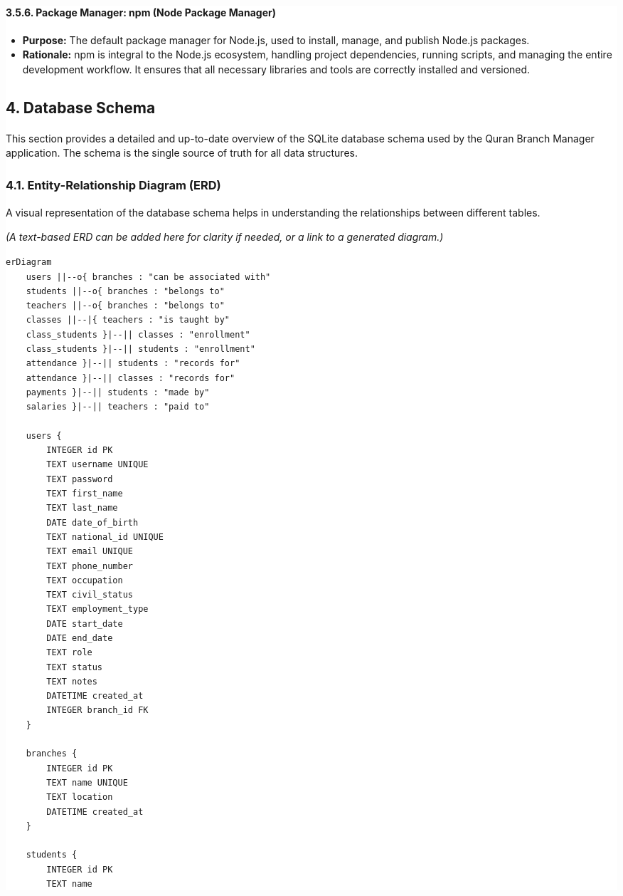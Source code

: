 #### 3.5.6. Package Manager: npm (Node Package Manager)

- **Purpose:** The default package manager for Node.js, used to install, manage, and publish Node.js packages.
- **Rationale:** npm is integral to the Node.js ecosystem, handling project dependencies, running scripts, and managing the entire development workflow. It ensures that all necessary libraries and tools are correctly installed and versioned.

## 4. Database Schema

This section provides a detailed and up-to-date overview of the SQLite database schema used by the Quran Branch Manager application. The schema is the single source of truth for all data structures.

### 4.1. Entity-Relationship Diagram (ERD)

A visual representation of the database schema helps in understanding the relationships between different tables.

*(A text-based ERD can be added here for clarity if needed, or a link to a generated diagram.)*

```mermaid
erDiagram
    users ||--o{ branches : "can be associated with"
    students ||--o{ branches : "belongs to"
    teachers ||--o{ branches : "belongs to"
    classes ||--|{ teachers : "is taught by"
    class_students }|--|| classes : "enrollment"
    class_students }|--|| students : "enrollment"
    attendance }|--|| students : "records for"
    attendance }|--|| classes : "records for"
    payments }|--|| students : "made by"
    salaries }|--|| teachers : "paid to"

    users {
        INTEGER id PK
        TEXT username UNIQUE
        TEXT password
        TEXT first_name
        TEXT last_name
        DATE date_of_birth
        TEXT national_id UNIQUE
        TEXT email UNIQUE
        TEXT phone_number
        TEXT occupation
        TEXT civil_status
        TEXT employment_type
        DATE start_date
        DATE end_date
        TEXT role
        TEXT status
        TEXT notes
        DATETIME created_at
        INTEGER branch_id FK
    }

    branches {
        INTEGER id PK
        TEXT name UNIQUE
        TEXT location
        DATETIME created_at
    }

    students {
        INTEGER id PK
        TEXT name
```